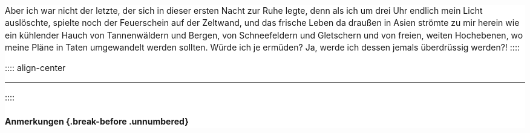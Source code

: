 Aber ich war nicht der letzte, der sich in dieser ersten Nacht zur
Ruhe legte, denn als ich um drei Uhr endlich mein Licht auslöschte,
spielte noch der Feuerschein auf der Zeltwand, und das frische Leben da
draußen in Asien strömte zu mir herein wie ein kühlender Hauch von
Tannenwäldern und Bergen, von Schneefeldern und Gletschern und von
freien, weiten Hochebenen, wo meine Pläne in Taten umgewandelt werden
sollten. Würde ich je ermüden? Ja, werde ich dessen jemals überdrüssig werden?!
::::

:::: align-center
****
::::

#### **Anmerkungen** {.break-before .unnumbered}

[^0100]: [*Kalka*:  vergleiche [Kalka railway station](https://en.wikipedia.org/wiki/Kalka_railway_station)]{.footnote}

[^0101]: [*Ambala*:  vergleiche [Ambala](https://de.wikipedia.org/wiki/Ambala)]{.footnote}

[^0102]: [*Lahore*:  vergleiche [Lahore](https://de.wikipedia.org/wiki/Lahore)]{.footnote}

[^0103]: [*Rawalpindi*:  vergleiche [Rawalpindi](https://de.wikipedia.org/wiki/Rawalpindi)]{.footnote}

[^0104]: [*Ekka*:  vergleiche [Ekka](https://en.wikipedia.org/wiki/Ekka_(carriage))]{.footnote}

[^0105]: [*Tonga*:  vergleiche [Tanga](https://en.wikipedia.org/wiki/Tanga_(carriage))]{.footnote}

[^0106]: [*Gulmarg*:  vergleiche [Gulmarg](https://de.wikipedia.org/wiki/Gulmarg)]{.footnote}

[^0107]: [*Murree*:  vergleiche [Murree](https://de.wikipedia.org/wiki/Murree)]{.footnote}

[^0108]: [*Dschihlam*:  vergleiche [Jhelam](https://de.wikipedia.org/wiki/Jhelam_(Fluss))]{.footnote}

[^0109]: [*Dakbungalow*:  vergleiche [Dak bungalow](https://en.wikipedia.org/wiki/Dak_bungalow)]{.footnote}

[^0110]: [*Kohala*:  vergleiche [Kohala](https://en.wikipedia.org/wiki/Kohala,_Pakistan)]{.footnote}

[^0111]: [*Rampur*:  vergleiche [Rampur](https://de.wikipedia.org/wiki/Rampur_(Uttar_Pradesh))]{.footnote}

[^0112]: [*Baramula*:  vergleiche [Baramulla](https://de.wikipedia.org/wiki/Baramulla)]{.footnote}

[^0113]: [*Srinagar*:  vergleiche [Srinagar](https://de.wikipedia.org/wiki/Srinagar)]{.footnote}

[^0114]: [*Turkestan*:  vergleiche [Srinagar](https://de.wikipedia.org/wiki/Turkestan)]{.footnote}

[^0115]: [*Arthur Neve*:  vergleiche [Arthur Neve](https://en.wikipedia.org/wiki/Arthur_Neve)]{.footnote}

[^0116]: [*Rudok*:  vergleiche [Rudok](https://en.wikipedia.org/wiki/Rudok)]{.footnote}

[^0117]: [*Leh*:  vergleiche [Leh](https://de.wikipedia.org/wiki/Leh)]{.footnote}

[^0118]: [*Tschinownik*: Staatsangestellter]{.footnote}

[^0119]: [*Radschputen*:  vergleiche [Rajputen](https://de.wikipedia.org/wiki/Rajputen)]{.footnote}

[^0120]: [*Pathanen*:  vergleiche [Paschtunen](https://de.wikipedia.org/wiki/Paschtunen)]{.footnote}

[^0121]: [*Radscha*:  vergleiche [Raja](https://de.wikipedia.org/wiki/Raja)]{.footnote}

[^0122]: [*Poonch*:  vergleiche [Punch](https://de.wikipedia.org/wiki/Punch_(Distrikt,_Indien))]{.footnote}

[^0123]: [*Burroughs Wellcome*:  vergleiche [GlaxoSmithKline](https://en.wikipedia.org/wiki/GlaxoSmithKline)]{.footnote}

[^0124]: [*Gartok*:  vergleiche [Gartok](https://en.wikipedia.org/wiki/Gartok)]{.footnote}

[^0125]: [*Annie Besant*:  vergleiche [Annie Besant](https://de.wikipedia.org/wiki/Annie_Besant)]{.footnote}

[^0126]: [*Ganderbal*:  vergleiche [Ganderbal](https://de.wikipedia.org/wiki/Ganderbal)]{.footnote}

[^0127]: [*Ammonschaf*:  vergleiche [Argali](https://de.wikipedia.org/wiki/Argali)]{.footnote}

[^0128]: [*Kangan*:  vergleiche [Ganderbal District](https://en.wikipedia.org/wiki/Ganderbal_district)]{.footnote}

[^0129]: [*Antschar*:  vergleiche [Anchar Lake](https://en.wikipedia.org/wiki/Anchar_Lake)]{.footnote}

[^0130]: [*Sind*:  vergleiche [Sindh River](https://en.wikipedia.org/wiki/Sindh_River)]{.footnote}
